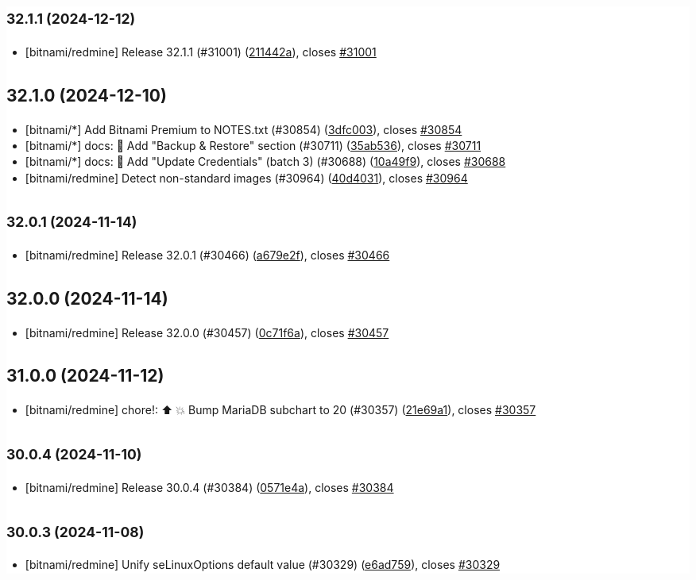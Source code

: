 ## <small>32.1.1 (2024-12-12)</small>

* [bitnami/redmine] Release 32.1.1 (#31001) ([211442a](https://github.com/bitnami/charts/commit/211442ab315fad505118ae4389ebc0056d3893d0)), closes [#31001](https://github.com/bitnami/charts/issues/31001)

## 32.1.0 (2024-12-10)

* [bitnami/*] Add Bitnami Premium to NOTES.txt (#30854) ([3dfc003](https://github.com/bitnami/charts/commit/3dfc00376df6631f0ce54b8d440d477f6caa6186)), closes [#30854](https://github.com/bitnami/charts/issues/30854)
* [bitnami/*] docs: :memo: Add "Backup & Restore" section (#30711) ([35ab536](https://github.com/bitnami/charts/commit/35ab5363741e7548f4076f04da6e62d10153c60c)), closes [#30711](https://github.com/bitnami/charts/issues/30711)
* [bitnami/*] docs: :memo: Add "Update Credentials" (batch 3) (#30688) ([10a49f9](https://github.com/bitnami/charts/commit/10a49f9ff2db1d9d11a6edd1c40a9f61803241bc)), closes [#30688](https://github.com/bitnami/charts/issues/30688)
* [bitnami/redmine] Detect non-standard images (#30964) ([40d4031](https://github.com/bitnami/charts/commit/40d40316d170fd37866797c2a3d269fa69b980c6)), closes [#30964](https://github.com/bitnami/charts/issues/30964)

## <small>32.0.1 (2024-11-14)</small>

* [bitnami/redmine] Release 32.0.1 (#30466) ([a679e2f](https://github.com/bitnami/charts/commit/a679e2fbefd2547bfd6576b18a31e7f19ccfd49d)), closes [#30466](https://github.com/bitnami/charts/issues/30466)

## 32.0.0 (2024-11-14)

* [bitnami/redmine] Release 32.0.0 (#30457) ([0c71f6a](https://github.com/bitnami/charts/commit/0c71f6a443a11358ee40aba45cf980a885c476b7)), closes [#30457](https://github.com/bitnami/charts/issues/30457)

## 31.0.0 (2024-11-12)

* [bitnami/redmine] chore!: :arrow_up: :boom: Bump MariaDB subchart to 20 (#30357) ([21e69a1](https://github.com/bitnami/charts/commit/21e69a11ee24b940361f41c9fc2be1e262717ae4)), closes [#30357](https://github.com/bitnami/charts/issues/30357)

## <small>30.0.4 (2024-11-10)</small>

* [bitnami/redmine] Release 30.0.4 (#30384) ([0571e4a](https://github.com/bitnami/charts/commit/0571e4ad81a91503e6783435ed473c711942418c)), closes [#30384](https://github.com/bitnami/charts/issues/30384)

## <small>30.0.3 (2024-11-08)</small>

* [bitnami/redmine] Unify seLinuxOptions default value (#30329) ([e6ad759](https://github.com/bitnami/charts/commit/e6ad7591f8c63f6da36a4ed5a5090ce88a1c7786)), closes [#30329](https://github.com/bitnami/charts/issues/30329)
